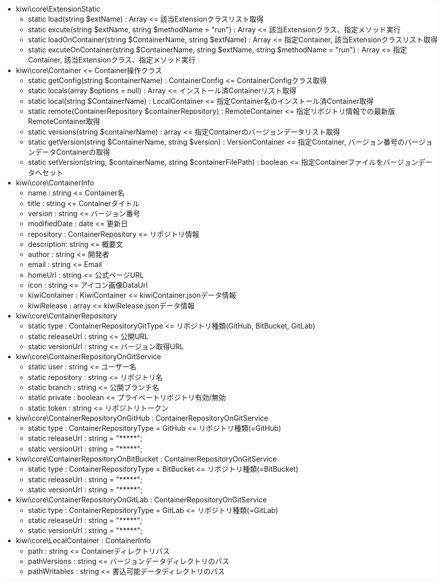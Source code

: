- kiwi\core\ExtensionStatic
    - static load(string $extName) : Array<Extension>                                           <= 該当Extensionクラスリスト取得
    - static excute(string $extName, string $methodName = "run") : Array<Any>                           <= 該当Extensionクラス、指定メソッド実行
    - static loadOnContainer(string $ContainerName, string $extName) : Array<Extension>                 <= 指定Container, 該当Extensionクラスリスト取得
    - static excuteOnContainer(string $ContainerName, string $extName, string $methodName = "run") : Array<Any> <= 指定Container, 該当Extensionクラス、指定メソッド実行
- kiwi\core\Container   <= Container操作クラス
    - static getConfig(string $containerName) : ContainerConfig                         <= ContainerConfigクラス取得
    - static locals(array $options = null) : Array<LocalContainer>                      <= インストール済Containerリスト取得
    - static local(string $ContainerName) : LocalContainer                              <= 指定Container名のインストール済Container取得
    - static remote(ContainerRepository $containerRepository) : RemoteContainer         <= 指定リポジトリ情報での最新版RemoteContainer取得
    - static versions(string $containerName) : array<VersionContainer>                  <= 指定Containerのバージョンデータリスト取得
    - static getVersion(string $ContainerName, string $version) : VersionContainer      <= 指定Container, バージョン番号のバージョンデータContainerの取得
    - static setVersion(string, $containerName, string $containerFilePath) : boolean    <= 指定Containerファイルをバージョンデータへセット
- kiwi\core\ContainerInfo
    - name : string                                         <= Container名
    - title : string                                        <= Containerタイトル
    - version : string                                      <= バージョン番号
    - modifiedDate : date                                   <= 更新日
    - repository : ContainerRepository                      <= リポジトリ情報
    - description: string                                   <= 概要文
    - author : string                                       <= 開発者
    - email : string                                        <= Email
    - homeUrl : string                                      <= 公式ページURL
    - icon : string                                         <= アイコン画像DataUrl
    - kiwiContainer : KiwiContainer                         <= kiwiContainer.jsonデータ情報
    - kiwiRelease : array                                   <= kiwiRelease.jsonデータ情報
- kiwi\core\ContainerRepository
    - static type : ContainerRepositoryGitType                     <= リポジトリ種類(GitHub, BitBucket, GitLab)
    - static releaseUrl : string                                   <= 公開URL
    - static versionUrl : string                                   <= バージョン取得URL
- kiwi\core\ContainerRepositoryOnGitService
    - static user : string                                         <= ユーザー名
    - static repository : string                                   <= リポジトリ名
    - static branch : string                                       <= 公開ブランチ名
    - static private : boolean                                     <= プライベートリポジトリ有効/無効
    - static token : string                                        <= リポジトリトークン
- kiwi\core\ContainerRepositoryOnGitHub : ContainerRepositoryOnGitService
    - static type : ContainerRepositoryType = GitHub               <= リポジトリ種類(=GitHub)
    - static releaseUrl : string = "*****";
    - static versionUrl : string = "*****";
- kiwi\core\ContainerRepositoryOnBitBucket : ContainerRepositoryOnGitService
    - static type : ContainerRepositoryType = BitBucket            <= リポジトリ種類(=BitBucket)
    - static releaseUrl : string = "*****";
    - static versionUrl : string = "*****";
- kiwi\core\ContainerRepositoryOnGitLab : ContainerRepositoryOnGitService
    - static type : ContainerRepositoryType = GitLab               <= リポジトリ種類(=GitLab)
    - static releaseUrl : string = "*****";
    - static versionUrl : string = "*****";
- kiwi\core\LocalContainer : ContainerInfo
    - path : string                                         <= Containerディレクトリパス
    - pathVersions : string                                  <= バージョンデータディレクトリのパス
    - pathWritables : string                                <= 書込可能データディレクトリのパス
